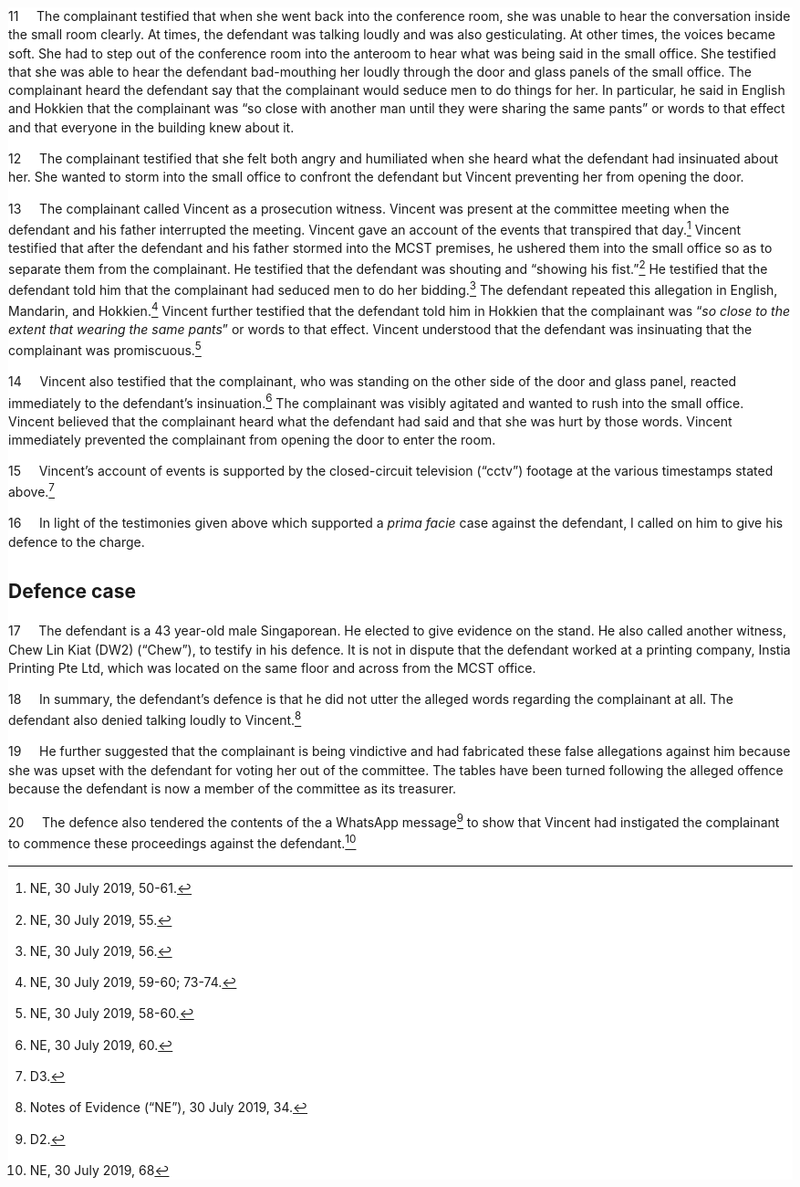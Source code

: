 11     The complainant testified that when she went back into the conference room, she was unable to hear the conversation inside the small room clearly. At times, the defendant was talking loudly and was also gesticulating. At other times, the voices became soft. She had to step out of the conference room into the anteroom to hear what was being said in the small office. She testified that she was able to hear the defendant bad-mouthing her loudly through the door and glass panels of the small office. The complainant heard the defendant say that the complainant would seduce men to do things for her. In particular, he said in English and Hokkien that the complainant was “so close with another man until they were sharing the same pants” or words to that effect and that everyone in the building knew about it.

12     The complainant testified that she felt both angry and humiliated when she heard what the defendant had insinuated about her. She wanted to storm into the small office to confront the defendant but Vincent preventing her from opening the door.

13     The complainant called Vincent as a prosecution witness. Vincent was present at the committee meeting when the defendant and his father interrupted the meeting. Vincent gave an account of the events that transpired that day.[^4] Vincent testified that after the defendant and his father stormed into the MCST premises, he ushered them into the small office so as to separate them from the complainant. He testified that the defendant was shouting and “showing his fist.”[^5] He testified that the defendant told him that the complainant had seduced men to do her bidding.[^6] The defendant repeated this allegation in English, Mandarin, and Hokkien.[^7] Vincent further testified that the defendant told him in Hokkien that the complainant was “_so close to the extent that wearing the same pants_” or words to that effect. Vincent understood that the defendant was insinuating that the complainant was promiscuous.[^8]

14     Vincent also testified that the complainant, who was standing on the other side of the door and glass panel, reacted immediately to the defendant’s insinuation.[^9] The complainant was visibly agitated and wanted to rush into the small office. Vincent believed that the complainant heard what the defendant had said and that she was hurt by those words. Vincent immediately prevented the complainant from opening the door to enter the room.

15     Vincent’s account of events is supported by the closed-circuit television (“cctv”) footage at the various timestamps stated above.[^10]

16     In light of the testimonies given above which supported a _prima facie_ case against the defendant, I called on him to give his defence to the charge.

## Defence case

17     The defendant is a 43 year-old male Singaporean. He elected to give evidence on the stand. He also called another witness, Chew Lin Kiat (DW2) (“Chew”), to testify in his defence. It is not in dispute that the defendant worked at a printing company, Instia Printing Pte Ltd, which was located on the same floor and across from the MCST office.

18     In summary, the defendant’s defence is that he did not utter the alleged words regarding the complainant at all. The defendant also denied talking loudly to Vincent.[^11]

19     He further suggested that the complainant is being vindictive and had fabricated these false allegations against him because she was upset with the defendant for voting her out of the committee. The tables have been turned following the alleged offence because the defendant is now a member of the committee as its treasurer.

20     The defence also tendered the contents of the a WhatsApp message[^12] to show that Vincent had instigated the complainant to commence these proceedings against the defendant.[^13]


[^1]: Prosecution’s Closing Submission (“PCS”) dated 21 January 2020 at \[10\].
[^2]: PCS at \[15\]-\[28\].
[^3]: Defence photograph D1.
[^4]: NE, 30 July 2019, 50-61.
[^5]: NE, 30 July 2019, 55.
[^6]: NE, 30 July 2019, 56.
[^7]: NE, 30 July 2019, 59-60; 73-74.
[^8]: NE, 30 July 2019, 58-60.
[^9]: NE, 30 July 2019, 60.
[^10]: D3.
[^11]: Notes of Evidence (“NE”), 30 July 2019, 34.
[^12]: D2.
[^13]: NE, 30 July 2019, 68
[^14]: NE, 19 December 2019, 35
[^15]: NE, 19 December 2019, 35
[^16]: Defendant’s Closing Statement “DCS”.
[^17]: NE, 30 July 2019, 101.
[^18]: NE, 30 July 2019, 49/9-15.
[^19]: NE, 30 July 2019, 50/20-24.
[^20]: NE, 30 July 2019, 60/6-13.
[^21]: NE, 30 July 2019, 30/5-7
[^22]: D3.
[^23]: D3: Time stamp 15:43 to 26:04.
[^24]: D3: Time stamp 19:43 to 19:46.
[^25]: NE, 30 July 2019, 98/17-23.
[^26]: D3: Time stamp 23:20 to 23:28.
[^27]: NE, 30 July 2019, 79/32 - 80/2.
[^28]: NE, 30 July 2019, 30/8-10.
[^29]: NE, 30 July 2019, 60/14-29.
[^30]: PCS at \[45\].
[^31]: NE, 30 July 2019, 42 - 43.
[^32]: P3 and P4 respectively.
[^33]: PCS at \[48\].
[^34]: PCS at \[54\].
[^35]: NE, 19 December 2019, 28.
[^36]: D3: Timestamp 15:43 to 26:04.
[^37]: NE, 30 July 2019, 99.
[^38]: NE, 19 December 2019, 35.
[^39]: D3: Timestamp 15:43 to 26:04.
[^40]: NE, 30 July 2019, 105.
[^41]: PCS at \[58\].
[^42]: Singapore Parliamentary Debates, Official Report (13 March 2014), Vol 91.